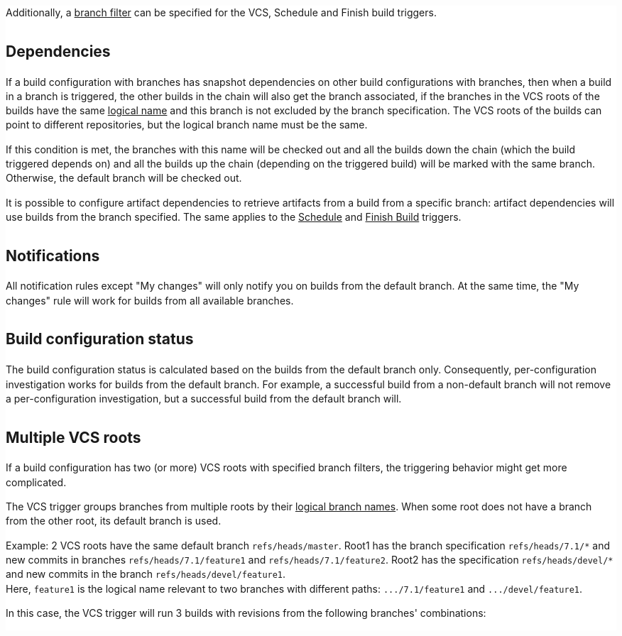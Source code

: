 Additionally, a [branch filter](branch-filter.md) can be specified for the VCS, Schedule and Finish build triggers.

## Dependencies

If a build configuration with branches has snapshot dependencies on other build configurations with branches, then when a build in a branch is triggered, the other builds in the chain will also get the branch associated, if the branches in the VCS roots of the builds have the same [logical name](#Logical+branch+name) and this branch is not excluded by the branch specification. The VCS roots of the builds can point to different repositories, but the logical branch name must be the same.

If this condition is met, the branches with this name will be checked out and all the builds down the chain (which the build triggered depends on) and all the builds up the chain (depending on the triggered build) will be marked with the same branch. Otherwise, the default branch will be checked out.

It is possible to configure artifact dependencies to retrieve artifacts from a build from a specific branch: artifact dependencies will use builds from the branch specified. The same applies to the [Schedule](configuring-schedule-triggers.md) and [Finish Build](configuring-finish-build-trigger.md) triggers.

## Notifications

All notification rules except "My changes" will only notify you on builds from the default branch. At the same time, the "My changes" rule will work for builds from all available branches.

## Build configuration status

The build configuration status is calculated based on the builds from the default branch only. Consequently, per-configuration investigation works for builds from the default branch. For example, a successful build from a non-default branch will not remove a per-configuration investigation, but a successful build from the default branch will.

## Multiple VCS roots

If a build configuration has two (or more) VCS roots with specified branch filters, the triggering behavior might get more complicated.

The VCS trigger groups branches from multiple roots by their [logical branch names](#Logical+branch+name). When some root does not have a branch from the other root, its default branch is used.

Example: 2 VCS roots have the same default branch `refs/heads/master`. Root1 has the branch specification `refs/heads/7.1/*` and new commits in branches `refs/heads/7.1/feature1` and `refs/heads/7.1/feature2`. Root2 has the specification `refs/heads/devel/*` and new commits in the branch `refs/heads/devel/feature1`.  
Here, `feature1` is the logical name relevant to two branches with different paths: `.../7.1/feature1` and `.../devel/feature1`.

In this case, the VCS trigger will run 3 builds with revisions from the following branches' combinations:

<table><tr>
